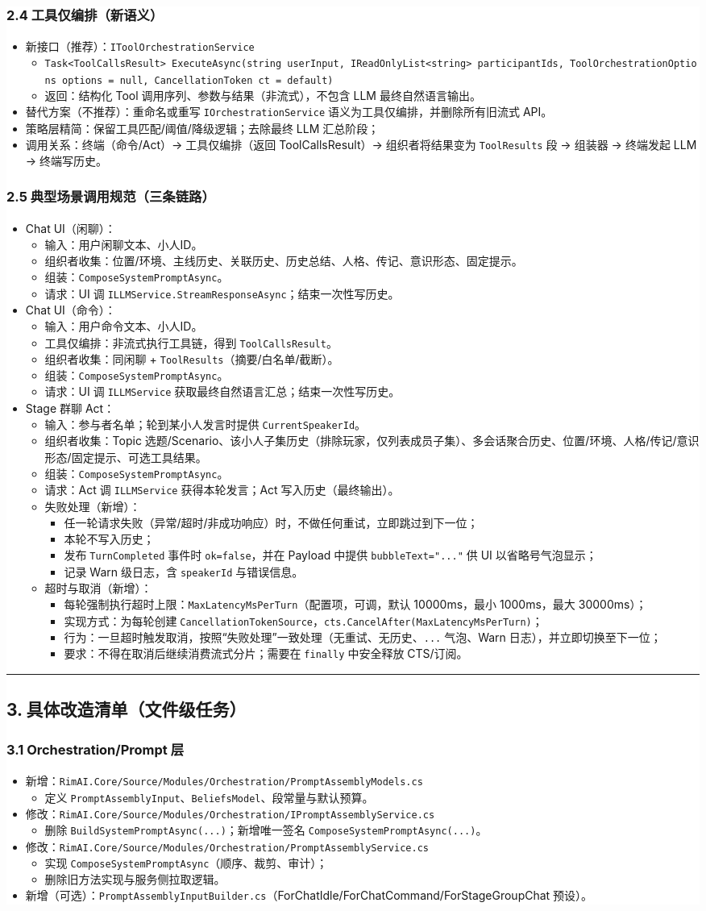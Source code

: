 ### 2.4 工具仅编排（新语义）
- 新接口（推荐）：`IToolOrchestrationService`
  - `Task<ToolCallsResult> ExecuteAsync(string userInput, IReadOnlyList<string> participantIds, ToolOrchestrationOptions options = null, CancellationToken ct = default)`
  - 返回：结构化 Tool 调用序列、参数与结果（非流式），不包含 LLM 最终自然语言输出。
- 替代方案（不推荐）：重命名或重写 `IOrchestrationService` 语义为工具仅编排，并删除所有旧流式 API。
- 策略层精简：保留工具匹配/阈值/降级逻辑；去除最终 LLM 汇总阶段；
- 调用关系：终端（命令/Act）→ 工具仅编排（返回 ToolCallsResult）→ 组织者将结果变为 `ToolResults` 段 → 组装器 → 终端发起 LLM → 终端写历史。

### 2.5 典型场景调用规范（三条链路）
- Chat UI（闲聊）：
  - 输入：用户闲聊文本、小人ID。
  - 组织者收集：位置/环境、主线历史、关联历史、历史总结、人格、传记、意识形态、固定提示。
  - 组装：`ComposeSystemPromptAsync`。
  - 请求：UI 调 `ILLMService.StreamResponseAsync`；结束一次性写历史。
- Chat UI（命令）：
  - 输入：用户命令文本、小人ID。
  - 工具仅编排：非流式执行工具链，得到 `ToolCallsResult`。
  - 组织者收集：同闲聊 + `ToolResults`（摘要/白名单/截断）。
  - 组装：`ComposeSystemPromptAsync`。
  - 请求：UI 调 `ILLMService` 获取最终自然语言汇总；结束一次性写历史。
- Stage 群聊 Act：
  - 输入：参与者名单；轮到某小人发言时提供 `CurrentSpeakerId`。
  - 组织者收集：Topic 选题/Scenario、该小人子集历史（排除玩家，仅列表成员子集）、多会话聚合历史、位置/环境、人格/传记/意识形态/固定提示、可选工具结果。
  - 组装：`ComposeSystemPromptAsync`。
  - 请求：Act 调 `ILLMService` 获得本轮发言；Act 写入历史（最终输出）。
  - 失败处理（新增）：
    - 任一轮请求失败（异常/超时/非成功响应）时，不做任何重试，立即跳过到下一位；
    - 本轮不写入历史；
    - 发布 `TurnCompleted` 事件时 `ok=false`，并在 Payload 中提供 `bubbleText="..."` 供 UI 以省略号气泡显示；
    - 记录 Warn 级日志，含 `speakerId` 与错误信息。
  - 超时与取消（新增）：
    - 每轮强制执行超时上限：`MaxLatencyMsPerTurn`（配置项，可调，默认 10000ms，最小 1000ms，最大 30000ms）；
    - 实现方式：为每轮创建 `CancellationTokenSource`，`cts.CancelAfter(MaxLatencyMsPerTurn)`；
    - 行为：一旦超时触发取消，按照“失败处理”一致处理（无重试、无历史、`...` 气泡、Warn 日志），并立即切换至下一位；
    - 要求：不得在取消后继续消费流式分片；需要在 `finally` 中安全释放 CTS/订阅。

---

## 3. 具体改造清单（文件级任务）

### 3.1 Orchestration/Prompt 层
- 新增：`RimAI.Core/Source/Modules/Orchestration/PromptAssemblyModels.cs`
  - 定义 `PromptAssemblyInput`、`BeliefsModel`、段常量与默认预算。
- 修改：`RimAI.Core/Source/Modules/Orchestration/IPromptAssemblyService.cs`
  - 删除 `BuildSystemPromptAsync(...)`；新增唯一签名 `ComposeSystemPromptAsync(...)`。
- 修改：`RimAI.Core/Source/Modules/Orchestration/PromptAssemblyService.cs`
  - 实现 `ComposeSystemPromptAsync`（顺序、裁剪、审计）；
  - 删除旧方法实现与服务侧拉取逻辑。
- 新增（可选）：`PromptAssemblyInputBuilder.cs`（ForChatIdle/ForChatCommand/ForStageGroupChat 预设）。
